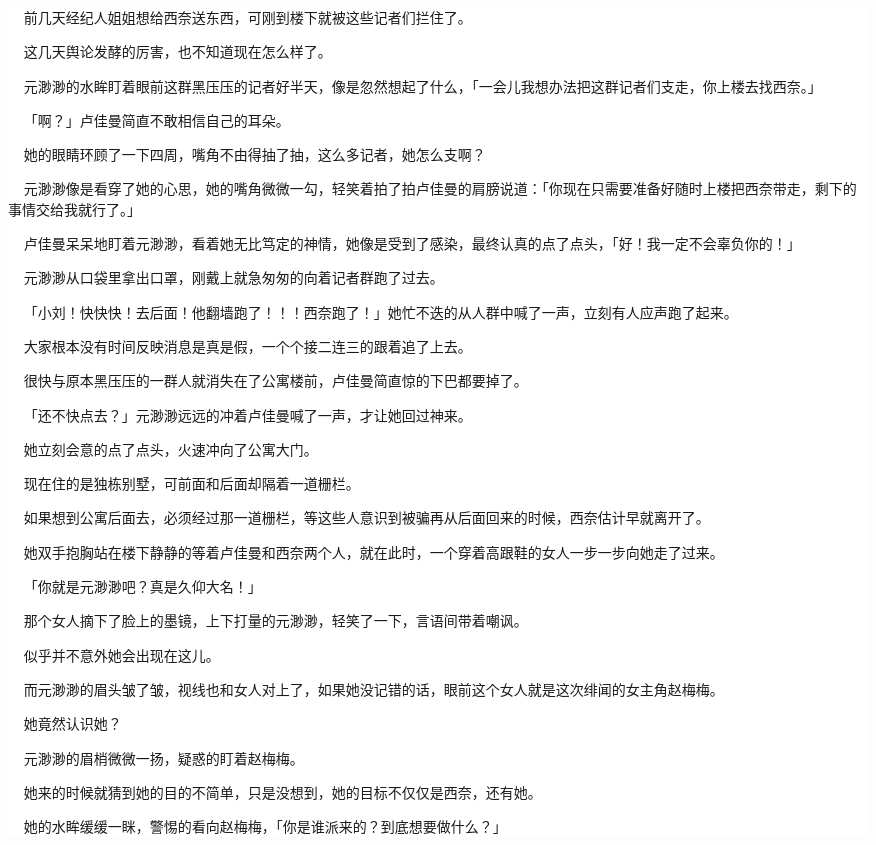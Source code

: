
    前几天经纪人姐姐想给西奈送东西，可刚到楼下就被这些记者们拦住了。


    这几天舆论发酵的厉害，也不知道现在怎么样了。


    元渺渺的水眸盯着眼前这群黑压压的记者好半天，像是忽然想起了什么，「一会儿我想办法把这群记者们支走，你上楼去找西奈。」


    「啊？」卢佳曼简直不敢相信自己的耳朵。


    她的眼睛环顾了一下四周，嘴角不由得抽了抽，这么多记者，她怎么支啊？


    元渺渺像是看穿了她的心思，她的嘴角微微一勾，轻笑着拍了拍卢佳曼的肩膀说道：「你现在只需要准备好随时上楼把西奈带走，剩下的事情交给我就行了。」


    卢佳曼呆呆地盯着元渺渺，看着她无比笃定的神情，她像是受到了感染，最终认真的点了点头，「好！我一定不会辜负你的！」


    元渺渺从口袋里拿出口罩，刚戴上就急匆匆的向着记者群跑了过去。


    「小刘！快快快！去后面！他翻墙跑了！！！西奈跑了！」她忙不迭的从人群中喊了一声，立刻有人应声跑了起来。


    大家根本没有时间反映消息是真是假，一个个接二连三的跟着追了上去。


    很快与原本黑压压的一群人就消失在了公寓楼前，卢佳曼简直惊的下巴都要掉了。


    「还不快点去？」元渺渺远远的冲着卢佳曼喊了一声，才让她回过神来。


    她立刻会意的点了点头，火速冲向了公寓大门。


    现在住的是独栋别墅，可前面和后面却隔着一道栅栏。


    如果想到公寓后面去，必须经过那一道栅栏，等这些人意识到被骗再从后面回来的时候，西奈估计早就离开了。


    她双手抱胸站在楼下静静的等着卢佳曼和西奈两个人，就在此时，一个穿着高跟鞋的女人一步一步向她走了过来。


    「你就是元渺渺吧？真是久仰大名！」


    那个女人摘下了脸上的墨镜，上下打量的元渺渺，轻笑了一下，言语间带着嘲讽。


    似乎并不意外她会出现在这儿。


    而元渺渺的眉头皱了皱，视线也和女人对上了，如果她没记错的话，眼前这个女人就是这次绯闻的女主角赵梅梅。


    她竟然认识她？


    元渺渺的眉梢微微一扬，疑惑的盯着赵梅梅。


    她来的时候就猜到她的目的不简单，只是没想到，她的目标不仅仅是西奈，还有她。


    她的水眸缓缓一眯，警惕的看向赵梅梅，「你是谁派来的？到底想要做什么？」

